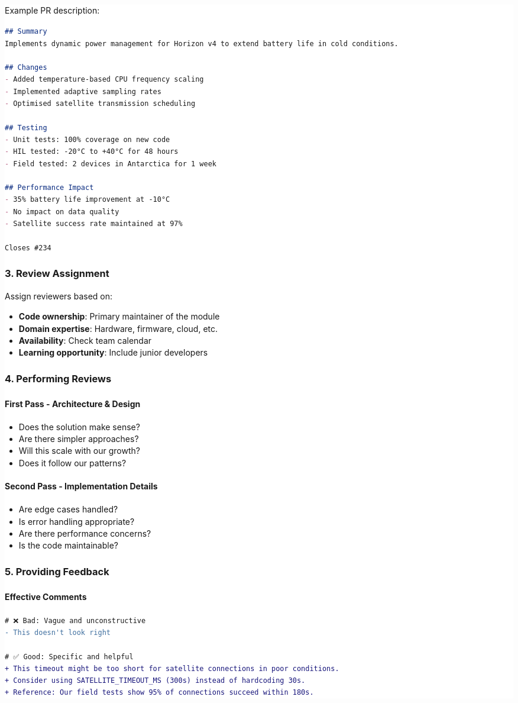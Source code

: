 Example PR description:
```markdown
## Summary
Implements dynamic power management for Horizon v4 to extend battery life in cold conditions.

## Changes
- Added temperature-based CPU frequency scaling
- Implemented adaptive sampling rates
- Optimised satellite transmission scheduling

## Testing
- Unit tests: 100% coverage on new code
- HIL tested: -20°C to +40°C for 48 hours
- Field tested: 2 devices in Antarctica for 1 week

## Performance Impact
- 35% battery life improvement at -10°C
- No impact on data quality
- Satellite success rate maintained at 97%

Closes #234
```

### 3. Review Assignment

Assign reviewers based on:
- **Code ownership**: Primary maintainer of the module
- **Domain expertise**: Hardware, firmware, cloud, etc.
- **Availability**: Check team calendar
- **Learning opportunity**: Include junior developers

### 4. Performing Reviews

#### First Pass - Architecture & Design
- Does the solution make sense?
- Are there simpler approaches?
- Will this scale with our growth?
- Does it follow our patterns?

#### Second Pass - Implementation Details
- Are edge cases handled?
- Is error handling appropriate?
- Are there performance concerns?
- Is the code maintainable?

### 5. Providing Feedback

#### Effective Comments
```diff
# ❌ Bad: Vague and unconstructive
- This doesn't look right

# ✅ Good: Specific and helpful
+ This timeout might be too short for satellite connections in poor conditions.
+ Consider using SATELLITE_TIMEOUT_MS (300s) instead of hardcoding 30s.
+ Reference: Our field tests show 95% of connections succeed within 180s.
```
